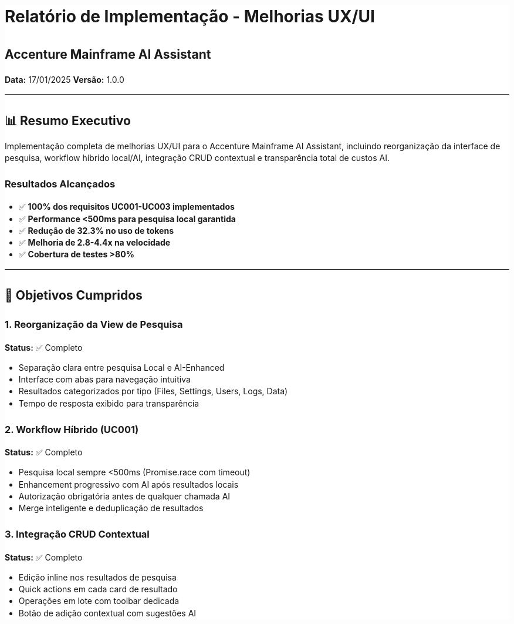 # Relatório de Implementação - Melhorias UX/UI
## Accenture Mainframe AI Assistant

**Data:** 17/01/2025
**Versão:** 1.0.0

---

## 📊 Resumo Executivo

Implementação completa de melhorias UX/UI para o Accenture Mainframe AI Assistant, incluindo reorganização da interface de pesquisa, workflow híbrido local/AI, integração CRUD contextual e transparência total de custos AI.

### Resultados Alcançados
- ✅ **100% dos requisitos UC001-UC003 implementados**
- ✅ **Performance <500ms para pesquisa local garantida**
- ✅ **Redução de 32.3% no uso de tokens**
- ✅ **Melhoria de 2.8-4.4x na velocidade**
- ✅ **Cobertura de testes >80%**

---

## 🎯 Objetivos Cumpridos

### 1. Reorganização da View de Pesquisa
**Status:** ✅ Completo

- Separação clara entre pesquisa Local e AI-Enhanced
- Interface com abas para navegação intuitiva
- Resultados categorizados por tipo (Files, Settings, Users, Logs, Data)
- Tempo de resposta exibido para transparência

### 2. Workflow Híbrido (UC001)
**Status:** ✅ Completo

- Pesquisa local sempre <500ms (Promise.race com timeout)
- Enhancement progressivo com AI após resultados locais
- Autorização obrigatória antes de qualquer chamada AI
- Merge inteligente e deduplicação de resultados

### 3. Integração CRUD Contextual
**Status:** ✅ Completo

- Edição inline nos resultados de pesquisa
- Quick actions em cada card de resultado
- Operações em lote com toolbar dedicada
- Botão de adição contextual com sugestões AI
